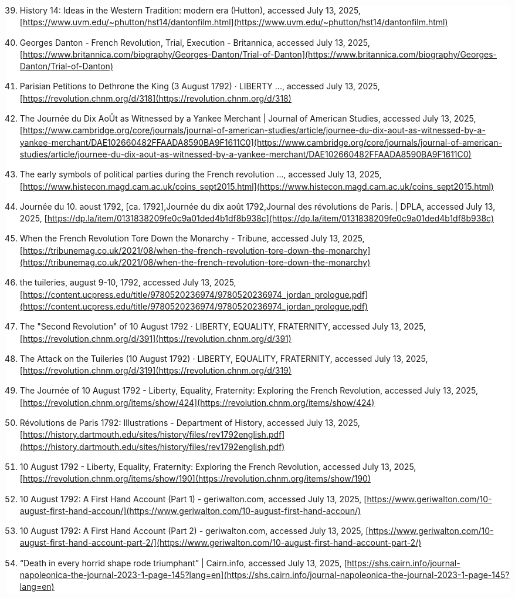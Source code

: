 39. History 14: Ideas in the Western Tradition: modern era (Hutton), accessed July 13, 2025, [https://www.uvm.edu/~phutton/hst14/dantonfilm.html](https://www.uvm.edu/~phutton/hst14/dantonfilm.html)
    
40. Georges Danton - French Revolution, Trial, Execution - Britannica, accessed July 13, 2025, [https://www.britannica.com/biography/Georges-Danton/Trial-of-Danton](https://www.britannica.com/biography/Georges-Danton/Trial-of-Danton)
    
41. Parisian Petitions to Dethrone the King (3 August 1792) · LIBERTY ..., accessed July 13, 2025, [https://revolution.chnm.org/d/318](https://revolution.chnm.org/d/318)
    
42. The Journée du Dix AoÛt as Witnessed by a Yankee Merchant | Journal of American Studies, accessed July 13, 2025, [https://www.cambridge.org/core/journals/journal-of-american-studies/article/journee-du-dix-aout-as-witnessed-by-a-yankee-merchant/DAE102660482FFAADA8590BA9F1611C0](https://www.cambridge.org/core/journals/journal-of-american-studies/article/journee-du-dix-aout-as-witnessed-by-a-yankee-merchant/DAE102660482FFAADA8590BA9F1611C0)
    
43. The early symbols of political parties during the French revolution ..., accessed July 13, 2025, [https://www.histecon.magd.cam.ac.uk/coins_sept2015.html](https://www.histecon.magd.cam.ac.uk/coins_sept2015.html)
    
44. Journée du 10. aoust 1792, [ca. 1792],Journée du dix août 1792,Journal des révolutions de Paris. | DPLA, accessed July 13, 2025, [https://dp.la/item/0131838209fe0c9a01ded4b1df8b938c](https://dp.la/item/0131838209fe0c9a01ded4b1df8b938c)
    
45. When the French Revolution Tore Down the Monarchy - Tribune, accessed July 13, 2025, [https://tribunemag.co.uk/2021/08/when-the-french-revolution-tore-down-the-monarchy](https://tribunemag.co.uk/2021/08/when-the-french-revolution-tore-down-the-monarchy)
    
46. the tuileries, august 9-10, 1792, accessed July 13, 2025, [https://content.ucpress.edu/title/9780520236974/9780520236974_jordan_prologue.pdf](https://content.ucpress.edu/title/9780520236974/9780520236974_jordan_prologue.pdf)
    
47. The "Second Revolution" of 10 August 1792 · LIBERTY, EQUALITY, FRATERNITY, accessed July 13, 2025, [https://revolution.chnm.org/d/391](https://revolution.chnm.org/d/391)
    
48. The Attack on the Tuileries (10 August 1792) · LIBERTY, EQUALITY, FRATERNITY, accessed July 13, 2025, [https://revolution.chnm.org/d/319](https://revolution.chnm.org/d/319)
    
49. The Journée of 10 August 1792 - Liberty, Equality, Fraternity: Exploring the French Revolution, accessed July 13, 2025, [https://revolution.chnm.org/items/show/424](https://revolution.chnm.org/items/show/424)
    
50. Révolutions de Paris 1792: Illustrations - Department of History, accessed July 13, 2025, [https://history.dartmouth.edu/sites/history/files/rev1792english.pdf](https://history.dartmouth.edu/sites/history/files/rev1792english.pdf)
    
51. 10 August 1792 - Liberty, Equality, Fraternity: Exploring the French Revolution, accessed July 13, 2025, [https://revolution.chnm.org/items/show/190](https://revolution.chnm.org/items/show/190)
    
52. 10 August 1792: A First Hand Account (Part 1) - geriwalton.com, accessed July 13, 2025, [https://www.geriwalton.com/10-august-first-hand-accoun/](https://www.geriwalton.com/10-august-first-hand-accoun/)
    
53. 10 August 1792: A First Hand Account (Part 2) - geriwalton.com, accessed July 13, 2025, [https://www.geriwalton.com/10-august-first-hand-account-part-2/](https://www.geriwalton.com/10-august-first-hand-account-part-2/)
    
54. “Death in every horrid shape rode triumphant” | Cairn.info, accessed July 13, 2025, [https://shs.cairn.info/journal-napoleonica-the-journal-2023-1-page-145?lang=en](https://shs.cairn.info/journal-napoleonica-the-journal-2023-1-page-145?lang=en)
    